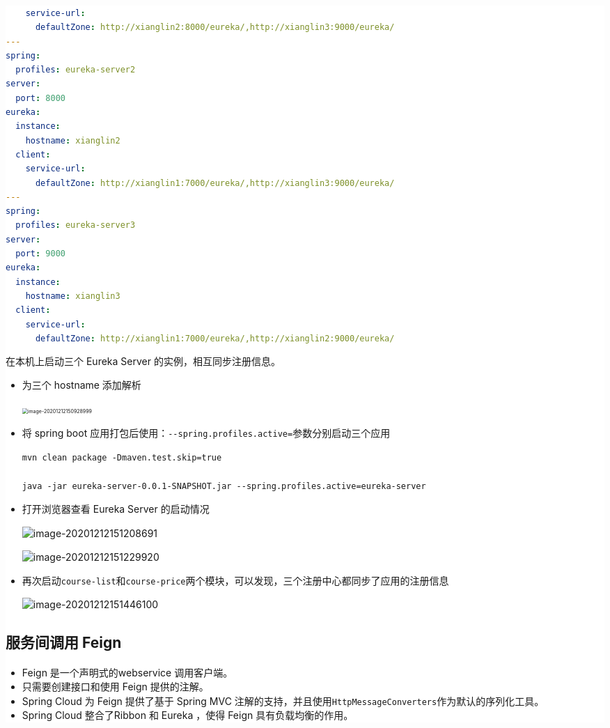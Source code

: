   ```yaml
      service-url:
        defaultZone: http://xianglin2:8000/eureka/,http://xianglin3:9000/eureka/
  ---
  spring:
    profiles: eureka-server2
  server:
    port: 8000
  eureka:
    instance:
      hostname: xianglin2
    client:
      service-url:
        defaultZone: http://xianglin1:7000/eureka/,http://xianglin3:9000/eureka/
  ---
  spring:
    profiles: eureka-server3
  server:
    port: 9000
  eureka:
    instance:
      hostname: xianglin3
    client:
      service-url:
        defaultZone: http://xianglin1:7000/eureka/,http://xianglin2:9000/eureka/
  ```

  在本机上启动三个 Eureka Server 的实例，相互同步注册信息。

* 为三个 hostname 添加解析

  <img src="https://cdn.jsdelivr.net/gh/xianglin2020/gallery@master/202012/150929.png" alt="image-20201212150928999" style="zoom:50%;" />

* 将 spring boot 应用打包后使用：`--spring.profiles.active=`参数分别启动三个应用

  ```shell
  mvn clean package -Dmaven.test.skip=true
  
  java -jar eureka-server-0.0.1-SNAPSHOT.jar --spring.profiles.active=eureka-server
  ```

* 打开浏览器查看 Eureka Server 的启动情况

  ![image-20201212151208691](https://cdn.jsdelivr.net/gh/xianglin2020/gallery@master/202012/151208.png)

  ![image-20201212151229920](https://cdn.jsdelivr.net/gh/xianglin2020/gallery@master/202012/151230.png)

* 再次启动`course-list`和`course-price`两个模块，可以发现，三个注册中心都同步了应用的注册信息

  ![image-20201212151446100](https://cdn.jsdelivr.net/gh/xianglin2020/gallery@master/202012/151446.png)

## 服务间调用 Feign

* Feign 是一个声明式的webservice 调用客户端。
* 只需要创建接口和使用 Feign 提供的注解。
* Spring Cloud 为 Feign 提供了基于 Spring MVC 注解的支持，并且使用`HttpMessageConverters`作为默认的序列化工具。
* Spring Cloud 整合了Ribbon 和 Eureka ，使得 Feign 具有负载均衡的作用。
